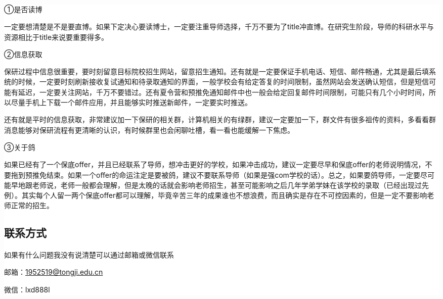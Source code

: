 ①是否读博

一定要想清楚是不是要直博。如果下定决心要读博士，一定要注重导师选择，千万不要为了title冲直博。在研究生阶段，导师的科研水平与资源相比于title来说要重要得多。

②信息获取

保研过程中信息很重要，要时刻留意目标院校招生网站，留意招生通知。还有就是一定要保证手机电话、短信、邮件畅通，尤其是最后填系统的时候，一定要时刻刷新接收复试通知和待录取通知的界面，一般学校会有给定答复的时间限制，虽然网站会发送确认短信，但是短信可能有延迟，一定要关注网站，千万不要错过。还有夏令营和预推免通知邮件中也一般会给定回复邮件时间限制，可能只有几个小时时间，所以尽量手机上下载一个邮件应用，并且能够实时推送新邮件，一定要实时推送。

还有就是平时的信息获取，非常建议加一下保研的相关群，计算机相关的有绿群，建议一定要加一下，群文件有很多祖传的资料，多看看群消息能够对保研流程有更清晰的认识，有时候群里也会闲聊吐槽，看一看也能缓解一下焦虑。

③关于鸽

如果已经有了一个保底offer，并且已经联系了导师，想冲击更好的学校，如果冲击成功，建议一定要尽早和保底offer的老师说明情况，不要拖到预推免结束。如果一个offer的命运注定是要被鸽，建议不要联系导师（如果是强com学校的话）。总之，如果要鸽导师，一定要尽可能早地跟老师说，老师一般都会理解，但是太晚的话就会影响老师招生，甚至可能影响之后几年学弟学妹在该学校的录取（已经出现过先例）。其实每个人留一两个保底offer都可以理解，毕竟辛苦三年的成果谁也不想浪费，而且确实是存在不可控因素的，但是一定不要影响老师正常的招生。



## 联系方式

如果有什么问题我没有说清楚可以通过邮箱或微信联系

邮箱：1952519@tongji.edu.cn

微信：lxd888l